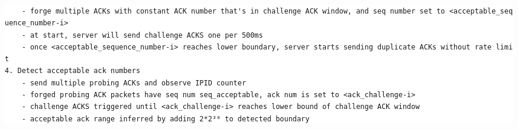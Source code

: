         - forge multiple ACKs with constant ACK number that's in challenge ACK window, and seq number set to <acceptable_sequence_number-i>
        - at start, server will send challenge ACKS one per 500ms
        - once <acceptable_sequence_number-i> reaches lower boundary, server starts sending duplicate ACKs without rate limit
    4. Detect acceptable ack numbers
        - send multiple probing ACKs and observe IPID counter
        - forged probing ACK packets have seq num seq_acceptable, ack num is set to <ack_challenge-i>
        - challenge ACKS triggered until <ack_challenge-i> reaches lower bound of challenge ACK window
        - acceptable ack range inferred by adding 2*2³⁰ to detected boundary
